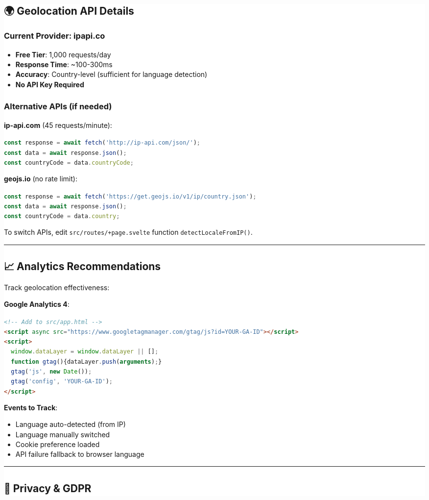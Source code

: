 
## 🌍 Geolocation API Details

### Current Provider: ipapi.co
- **Free Tier**: 1,000 requests/day
- **Response Time**: ~100-300ms
- **Accuracy**: Country-level (sufficient for language detection)
- **No API Key Required**

### Alternative APIs (if needed)

**ip-api.com** (45 requests/minute):
```javascript
const response = await fetch('http://ip-api.com/json/');
const data = await response.json();
const countryCode = data.countryCode;
```

**geojs.io** (no rate limit):
```javascript
const response = await fetch('https://get.geojs.io/v1/ip/country.json');
const data = await response.json();
const countryCode = data.country;
```

To switch APIs, edit `src/routes/+page.svelte` function `detectLocaleFromIP()`.

---

## 📈 Analytics Recommendations

Track geolocation effectiveness:

**Google Analytics 4**:
```html
<!-- Add to src/app.html -->
<script async src="https://www.googletagmanager.com/gtag/js?id=YOUR-GA-ID"></script>
<script>
  window.dataLayer = window.dataLayer || [];
  function gtag(){dataLayer.push(arguments);}
  gtag('js', new Date());
  gtag('config', 'YOUR-GA-ID');
</script>
```

**Events to Track**:
- Language auto-detected (from IP)
- Language manually switched
- Cookie preference loaded
- API failure fallback to browser language

---

## 🔐 Privacy & GDPR
